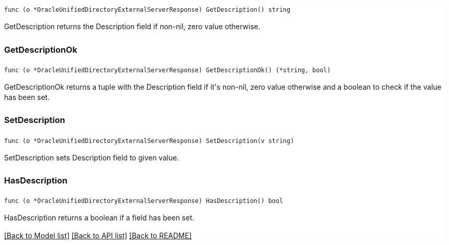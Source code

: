 `func (o *OracleUnifiedDirectoryExternalServerResponse) GetDescription() string`

GetDescription returns the Description field if non-nil, zero value otherwise.

### GetDescriptionOk

`func (o *OracleUnifiedDirectoryExternalServerResponse) GetDescriptionOk() (*string, bool)`

GetDescriptionOk returns a tuple with the Description field if it's non-nil, zero value otherwise
and a boolean to check if the value has been set.

### SetDescription

`func (o *OracleUnifiedDirectoryExternalServerResponse) SetDescription(v string)`

SetDescription sets Description field to given value.

### HasDescription

`func (o *OracleUnifiedDirectoryExternalServerResponse) HasDescription() bool`

HasDescription returns a boolean if a field has been set.


[[Back to Model list]](../README.md#documentation-for-models) [[Back to API list]](../README.md#documentation-for-api-endpoints) [[Back to README]](../README.md)


